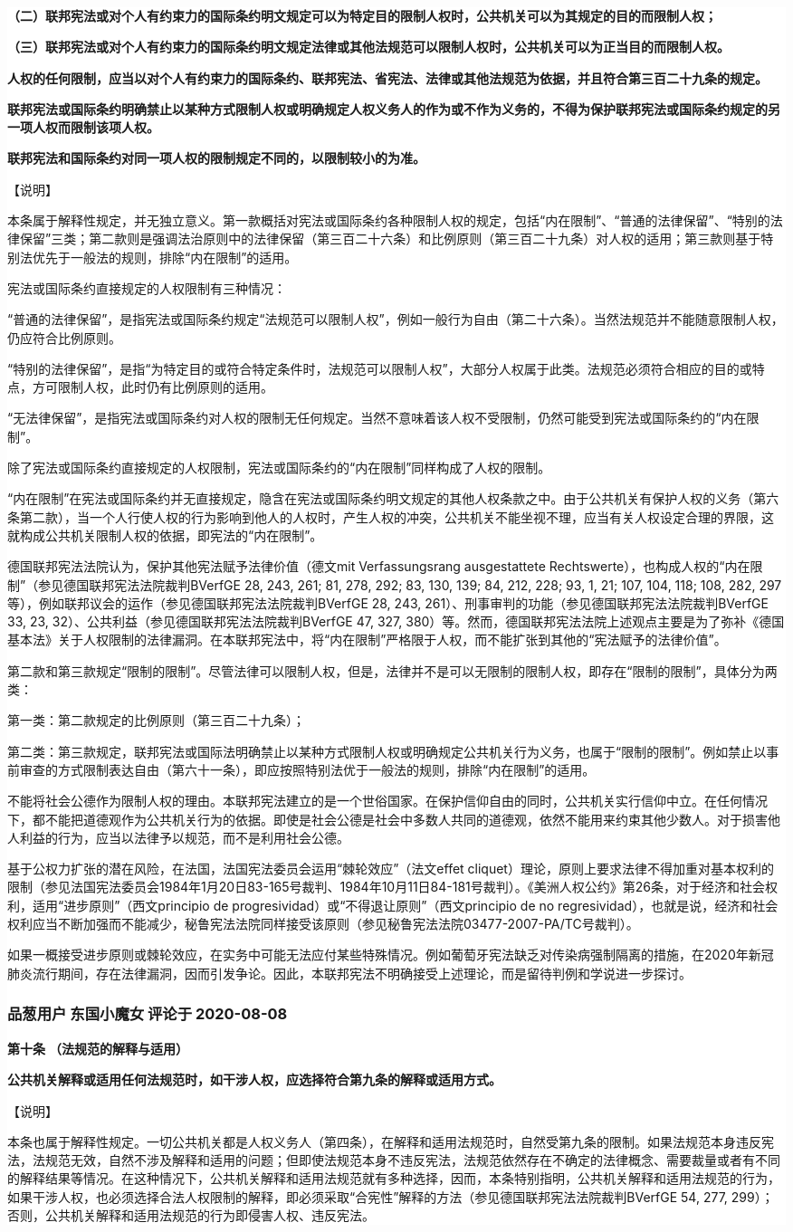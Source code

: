 **（二）联邦宪法或对个人有约束力的国际条约明文规定可以为特定目的限制人权时，公共机关可以为其规定的目的而限制人权；**  
  
**（三）联邦宪法或对个人有约束力的国际条约明文规定法律或其他法规范可以限制人权时，公共机关可以为正当目的而限制人权。**  
  
**人权的任何限制，应当以对个人有约束力的国际条约、联邦宪法、省宪法、法律或其他法规范为依据，并且符合第三百二十九条的规定。**  
  
**联邦宪法或国际条约明确禁止以某种方式限制人权****或明确规定人权义务人的作为或不作为义务****的，不得为保护联邦宪法或国际条约规定的另一项人权而限制该项人权。**  
  
**联邦宪法和国际条约对同一项人权的限制规定不同的，以限制较小的为准。**  
  
【说明】  
  
本条属于解释性规定，并无独立意义。第一款概括对宪法或国际条约各种限制人权的规定，包括“内在限制”、“普通的法律保留”、“特别的法律保留”三类；第二款则是强调法治原则中的法律保留（第三百二十六条）和比例原则（第三百二十九条）对人权的适用；第三款则基于特别法优先于一般法的规则，排除“内在限制”的适用。  
  
宪法或国际条约直接规定的人权限制有三种情况：  
  
“普通的法律保留”，是指宪法或国际条约规定“法规范可以限制人权”，例如一般行为自由（第二十六条）。当然法规范并不能随意限制人权，仍应符合比例原则。  
  
“特别的法律保留”，是指“为特定目的或符合特定条件时，法规范可以限制人权”，大部分人权属于此类。法规范必须符合相应的目的或特点，方可限制人权，此时仍有比例原则的适用。  
  
“无法律保留”，是指宪法或国际条约对人权的限制无任何规定。当然不意味着该人权不受限制，仍然可能受到宪法或国际条约的“内在限制”。  
  
除了宪法或国际条约直接规定的人权限制，宪法或国际条约的“内在限制”同样构成了人权的限制。  
  
“内在限制”在宪法或国际条约并无直接规定，隐含在宪法或国际条约明文规定的其他人权条款之中。由于公共机关有保护人权的义务（第六条第二款），当一个人行使人权的行为影响到他人的人权时，产生人权的冲突，公共机关不能坐视不理，应当有关人权设定合理的界限，这就构成公共机关限制人权的依据，即宪法的“内在限制”。  
  
德国联邦宪法法院认为，保护其他宪法赋予法律价值（德文mit Verfassungsrang ausgestattete Rechtswerte），也构成人权的“内在限制”（参见德国联邦宪法法院裁判BVerfGE 28, 243, 261; 81, 278, 292; 83, 130, 139; 84, 212, 228; 93, 1, 21; 107, 104, 118; 108, 282, 297等），例如联邦议会的运作（参见德国联邦宪法法院裁判BVerfGE 28, 243, 261）、刑事审判的功能（参见德国联邦宪法法院裁判BVerfGE 33, 23, 32）、公共利益（参见德国联邦宪法法院裁判BVerfGE 47, 327, 380）等。然而，德国联邦宪法法院上述观点主要是为了弥补《德国基本法》关于人权限制的法律漏洞。在本联邦宪法中，将“内在限制”严格限于人权，而不能扩张到其他的“宪法赋予的法律价值”。  
  
第二款和第三款规定“限制的限制”。尽管法律可以限制人权，但是，法律并不是可以无限制的限制人权，即存在“限制的限制”，具体分为两类：  
  
第一类：第二款规定的比例原则（第三百二十九条）；  
  
第二类：第三款规定，联邦宪法或国际法明确禁止以某种方式限制人权或明确规定公共机关行为义务，也属于“限制的限制”。例如禁止以事前审查的方式限制表达自由（第六十一条），即应按照特别法优于一般法的规则，排除“内在限制”的适用。  
  
不能将社会公德作为限制人权的理由。本联邦宪法建立的是一个世俗国家。在保护信仰自由的同时，公共机关实行信仰中立。在任何情况下，都不能把道德观作为公共机关行为的依据。即使是社会公德是社会中多数人共同的道德观，依然不能用来约束其他少数人。对于损害他人利益的行为，应当以法律予以规范，而不是利用社会公德。  
  
基于公权力扩张的潜在风险，在法国，法国宪法委员会运用“棘轮效应”（法文effet cliquet）理论，原则上要求法律不得加重对基本权利的限制（参见法国宪法委员会1984年1月20日83-165号裁判、1984年10月11日84-181号裁判）。《美洲人权公约》第26条，对于经济和社会权利，适用“进步原则”（西文principio de progresividad）或“不得退让原则”（西文principio de no regresividad），也就是说，经济和社会权利应当不断加强而不能减少，秘鲁宪法法院同样接受该原则（参见秘鲁宪法法院03477-2007-PA/TC号裁判）。  
  
如果一概接受进步原则或棘轮效应，在实务中可能无法应付某些特殊情况。例如葡萄牙宪法缺乏对传染病强制隔离的措施，在2020年新冠肺炎流行期间，存在法律漏洞，因而引发争论。因此，本联邦宪法不明确接受上述理论，而是留待判例和学说进一步探讨。
        


            
### 品葱用户 **东国小魔女** 评论于 2020-08-08
        
**第十条** **（法规范的解释与适用）**  
  
**公共机关解释或适用任何法规范时，如干涉人权，应选择符合第九条的解释或适用方式。**  
  
【说明】  
  
本条也属于解释性规定。一切公共机关都是人权义务人（第四条），在解释和适用法规范时，自然受第九条的限制。如果法规范本身违反宪法，法规范无效，自然不涉及解释和适用的问题；但即使法规范本身不违反宪法，法规范依然存在不确定的法律概念、需要裁量或者有不同的解释结果等情况。在这种情况下，公共机关解释和适用法规范就有多种选择，因而，本条特别指明，公共机关解释和适用法规范的行为，如果干涉人权，也必须选择合法人权限制的解释，即必须采取“合宪性”解释的方法（参见德国联邦宪法法院裁判BVerfGE 54, 277, 299）；否则，公共机关解释和适用法规范的行为即侵害人权、违反宪法。  
  